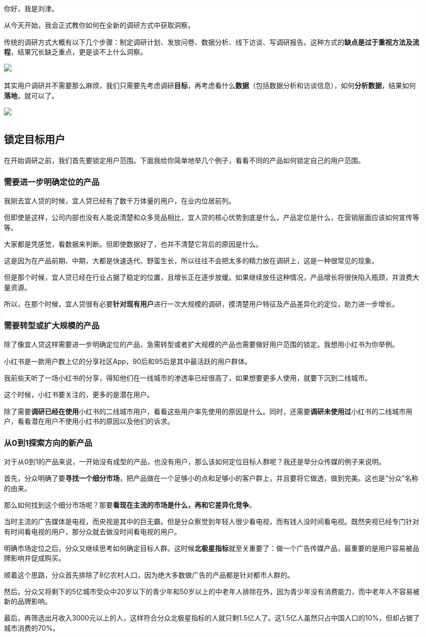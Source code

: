 你好，我是刘津。

从今天开始，我会正式教你如何在全新的调研方式中获取洞察。

传统的调研方式大概有以下几个步骤：制定调研计划、发放问卷、数据分析、线下访谈、写调研报告。这种方式的**缺点是过于重视方法及流程**，结果冗长缺乏重点，更是谈不上什么洞察。

![](https://static001.geekbang.org/resource/image/4d/6a/4d3f7272b87b7501afe84f966529b26a.jpg?wh=1600%2A900)

其实用户调研并不需要那么麻烦，我们只需要先考虑调研**目标**，再考虑看什么**数据**（包括数据分析和访谈信息），如何**分析数据**，结果如何**落地**，就可以了。

![](https://static001.geekbang.org/resource/image/05/86/05119ef3b9ca78492923f54b0c966386.jpg?wh=1600%2A900)

## 锁定目标用户

在开始调研之前，我们首先要锁定用户范围。下面我给你简单地举几个例子，看看不同的产品如何锁定自己的用户范围。

### 需要进一步明确定位的产品

我刚去宜人贷的时候，宜人贷已经有了数千万体量的用户，在业内位居前列。

但即使是这样，公司内部也没有人能说清楚和众多竞品相比，宜人贷的核心优势到底是什么，产品定位是什么，在营销层面应该如何宣传等等。

大家都是凭感觉，看数据来判断。但即使数据好了，也并不清楚它背后的原因是什么。

这是因为在产品前期、中期，大都是快速迭代、野蛮生长，所以往往不会把太多的精力放在调研上，这是一种很常见的现象。

但是那个时候，宜人贷已经在行业占据了稳定的位置，且增长正在逐步放缓。如果继续放任这种情况，产品增长将很快陷入瓶颈，并浪费大量资源。

所以，在那个时候，宜人贷很有必要**针对现有用户**进行一次大规模的调研，摸清楚用户特征及产品差异化的定位，助力进一步增长。

### 需要转型或扩大规模的产品

除了像宜人贷这样需要进一步明确定位的产品，急需转型或者扩大规模的产品也需要做好用户范围的锁定。我想用小红书为你举例。

小红书是一款用户数上亿的分享社区App，90后和95后是其中最活跃的用户群体。

我前些天听了一场小红书的分享，得知他们在一线城市的渗透率已经很高了，如果想要更多人使用，就要下沉到二线城市。

这个时候，小红书要关注的，更多的是潜在用户。

除了需要**调研已经在使用**小红书的二线城市用户，看看这些用户率先使用的原因是什么。同时，还需要**调研未使用过**小红书的二线城市用户，看看潜在用户不使用小红书的原因以及他们的诉求。

### 从0到1探索方向的新产品

对于从0到1的产品来说，一开始没有成型的产品，也没有用户，那么该如何定位目标人群呢？我还是举分众传媒的例子来说明。

首先，分众明确了要**寻找一个细分市场**，把产品做在一个足够小的点和足够小的客户群上，并且要将它做透，做到完美。这也是“分众”名称的由来。

那么如何找到这个细分市场呢？那要**看现在主流的市场是什么，再和它差异化竞争**。

当时主流的广告媒体是电视，而央视是其中的巨无霸。但是分众察觉到年轻人很少看电视，而有钱人没时间看电视。既然央视已经专门针对有时间看电视的用户，那分众就去做没时间看电视的用户。

明确市场定位之后，分众又继续思考如何确定目标人群。这时候**北极星指标**就至关重要了：做一个广告传媒产品，最重要的是用户容易被品牌影响并促成购买。

顺着这个思路，分众首先排除了8亿农村人口，因为绝大多数做广告的产品都是针对都市人群的。

然后。分众又将剩下的5亿城市受众中20岁以下的青少年和50岁以上的中老年人排除在外，因为青少年没有消费能力，而中老年人不容易被新的品牌影响。

最后，再筛选出月收入3000元以上的人，这样符合分众北极星指标的人就只剩1.5亿人了。这1.5亿人虽然只占中国人口的10%，但却占据了城市消费的70%。
